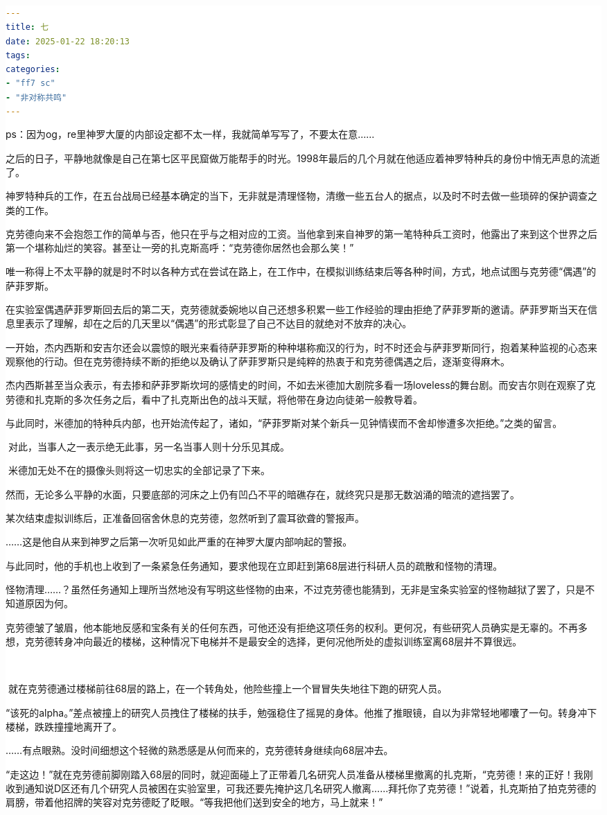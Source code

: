```yaml
---
title: 七
date: 2025-01-22 18:20:13
tags:
categories:
- "ff7 sc"
- "非对称共鸣"
---
```


ps：因为og，re里神罗大厦的内部设定都不太一样，我就简单写写了，不要太在意……

​        之后的日子，平静地就像是自己在第七区平民窟做万能帮手的时光。1998年最后的几个月就在他适应着神罗特种兵的身份中悄无声息的流逝了。

​        神罗特种兵的工作，在五台战局已经基本确定的当下，无非就是清理怪物，清缴一些五台人的据点，以及时不时去做一些琐碎的保护调查之类的工作。

​        克劳德向来不会抱怨工作的简单与否，他只在乎与之相对应的工资。当他拿到来自神罗的第一笔特种兵工资时，他露出了来到这个世界之后第一个堪称灿烂的笑容。甚至让一旁的扎克斯高呼：“克劳德你居然也会那么笑！”

​        唯一称得上不太平静的就是时不时以各种方式在尝试在路上，在工作中，在模拟训练结束后等各种时间，方式，地点试图与克劳德“偶遇”的萨菲罗斯。

​        在实验室偶遇萨菲罗斯回去后的第二天，克劳德就委婉地以自己还想多积累一些工作经验的理由拒绝了萨菲罗斯的邀请。萨菲罗斯当天在信息里表示了理解，却在之后的几天里以“偶遇”的形式彰显了自己不达目的就绝对不放弃的决心。

​        一开始，杰内西斯和安吉尔还会以震惊的眼光来看待萨菲罗斯的种种堪称痴汉的行为，时不时还会与萨菲罗斯同行，抱着某种监视的心态来观察他的行动。但在克劳德持续不断的拒绝以及确认了萨菲罗斯只是纯粹的热衷于和克劳德偶遇之后，逐渐变得麻木。

​        杰内西斯甚至当众表示，有去掺和萨菲罗斯坎坷的感情史的时间，不如去米德加大剧院多看一场loveless的舞台剧。而安吉尔则在观察了克劳德和扎克斯的多次任务之后，看中了扎克斯出色的战斗天赋，将他带在身边向徒弟一般教导着。 ﻿ ﻿ ﻿

​       与此同时，米德加的特种兵内部，也开始流传起了，诸如，“萨菲罗斯对某个新兵一见钟情锲而不舍却惨遭多次拒绝。”之类的留言。

​       对此，当事人之一表示绝无此事，另一名当事人则十分乐见其成。

​        米德加无处不在的摄像头则将这一切忠实的全部记录了下来。

​        然而，无论多么平静的水面，只要底部的河床之上仍有凹凸不平的暗礁存在，就终究只是那无数汹涌的暗流的遮挡罢了。

​        某次结束虚拟训练后，正准备回宿舍休息的克劳德，忽然听到了震耳欲聋的警报声。

​        ……这是他自从来到神罗之后第一次听见如此严重的在神罗大厦内部响起的警报。

​       与此同时，他的手机也上收到了一条紧急任务通知，要求他现在立即赶到第68层进行科研人员的疏散和怪物的清理。

​        怪物清理……？虽然任务通知上理所当然地没有写明这些怪物的由来，不过克劳德也能猜到，无非是宝条实验室的怪物越狱了罢了，只是不知道原因为何。

​       克劳德皱了皱眉，他本能地反感和宝条有关的任何东西，可他还没有拒绝这项任务的权利。更何况，有些研究人员确实是无辜的。不再多想，克劳德转身冲向最近的楼梯，这种情况下电梯并不是最安全的选择，更何况他所处的虚拟训练室离68层并不算很远。 

​        

﻿﻿﻿﻿﻿﻿﻿        就在克劳德通过楼梯前往68层的路上，在一个转角处，他险些撞上一个冒冒失失地往下跑的研究人员。

​        “该死的alpha。”差点被撞上的研究人员拽住了楼梯的扶手，勉强稳住了摇晃的身体。他推了推眼镜，自以为非常轻地嘟囔了一句。转身冲下楼梯，跌跌撞撞地离开了。

​       ……有点眼熟。没时间细想这个轻微的熟悉感是从何而来的，克劳德转身继续向68层冲去。

​       “走这边！”就在克劳德前脚刚踏入68层的同时，就迎面碰上了正带着几名研究人员准备从楼梯里撤离的扎克斯，“克劳德！来的正好！我刚收到通知说D区还有几个研究人员被困在实验室里，可我还要先掩护这几名研究人撤离﻿……拜托你了克劳德！”说着，扎克斯拍了拍克劳德的肩膀，带着他招牌的笑容对克劳德眨了眨眼。“等我把他们送到安全的地方，马上就来！”
